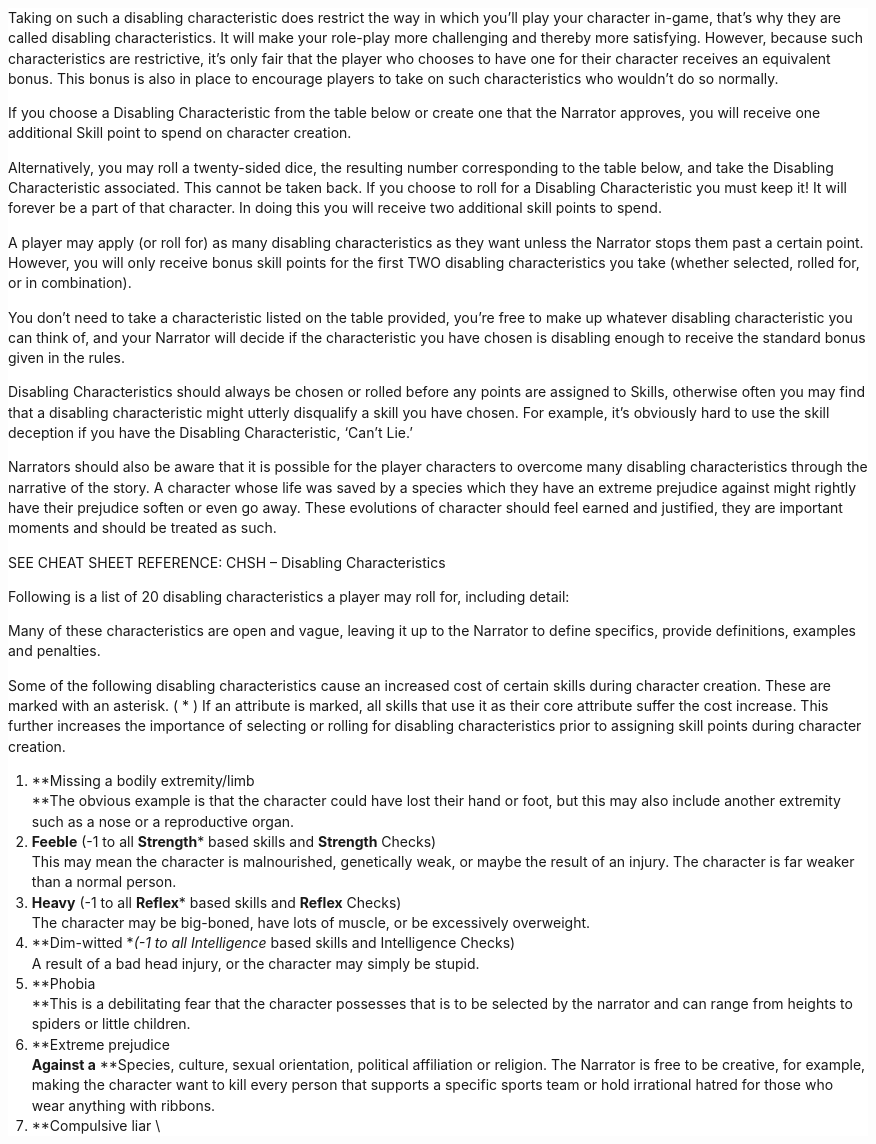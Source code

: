 Taking on such a disabling characteristic does restrict the way in which you’ll play your character in-game, that’s why they are called disabling characteristics. It will make your role-play more challenging and thereby more satisfying. However, because such characteristics are restrictive, it’s only fair that the player who chooses to have one for their character receives an equivalent bonus. This bonus is also in place to encourage players to take on such characteristics who wouldn’t do so normally.

If you choose a Disabling Characteristic from the table below or create one that the Narrator approves, you will receive one additional Skill point to spend on character creation.

Alternatively, you may roll a twenty-sided dice, the resulting number corresponding to the table below, and take the Disabling Characteristic associated. This cannot be taken back. If you choose to roll for a Disabling Characteristic you must keep it! It will forever be a part of that character. In doing this you will receive two additional skill points to spend.

A player may apply (or roll for) as many disabling characteristics as they want unless the Narrator stops them past a certain point. However, you will only receive bonus skill points for the first TWO disabling characteristics you take (whether selected, rolled for, or in combination).

You don’t need to take a characteristic listed on the table provided, you’re free to make up whatever disabling characteristic you can think of, and your Narrator will decide if the characteristic you have chosen is disabling enough to receive the standard bonus given in the rules.

Disabling Characteristics should always be chosen or rolled before any points are assigned to Skills, otherwise often you may find that a disabling characteristic might utterly disqualify a skill you have chosen. For example, it’s obviously hard to use the skill deception if you have the Disabling Characteristic, ‘Can’t Lie.’

Narrators should also be aware that it is possible for the player characters to overcome many disabling characteristics through the narrative of the story. A character whose life was saved by a species which they have an extreme prejudice against might rightly have their prejudice soften or even go away. These evolutions of character should feel earned and justified, they are important moments and should be treated as such.

SEE CHEAT SHEET REFERENCE: CHSH – Disabling Characteristics

Following is a list of 20 disabling characteristics a player may roll for, including detail:

Many of these characteristics are open and vague, leaving it up to the Narrator to define specifics, provide definitions, examples and penalties.

Some of the following disabling characteristics cause an increased cost of certain skills during character creation. These are marked with an asterisk. ( * ) If an attribute is marked, all skills that use it as their core attribute suffer the cost increase. This further increases the importance of selecting or rolling for disabling characteristics prior to assigning skill points during character creation.



1. **Missing a bodily extremity/limb \
**The obvious example is that the character could have lost their hand or foot, but this may also include another extremity such as a nose or a reproductive organ.
2. **Feeble** (-1 to all **Strength*** based skills and **Strength** Checks) \
This may mean the character is malnourished, genetically weak, or maybe the result of an injury. The character is far weaker than a normal person.
3. **Heavy** (-1 to all **Reflex*** based skills and **Reflex** Checks) \
The character may be big-boned, have lots of muscle, or be excessively overweight.
4. **Dim-witted **(-1 to all Intelligence* based skills and Intelligence Checks) \
A result of a bad head injury, or the character may simply be stupid.
5. **Phobia \
**This is a debilitating fear that the character possesses that is to be selected by the narrator and can range from heights to spiders or little children.
6. **Extreme prejudice \
**Against a** **Species, culture, sexual orientation, political affiliation or religion. The Narrator is free to be creative, for example, making the character want to kill every person that supports a specific sports team or hold irrational hatred for those who wear anything with ribbons.
7. **Compulsive liar \